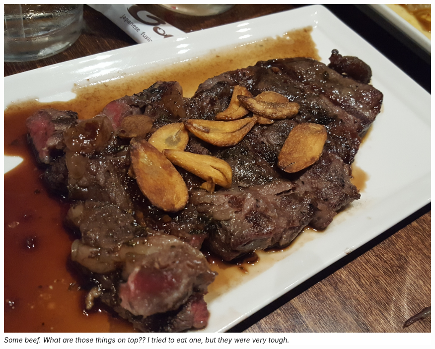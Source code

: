 ![Gochi 8](/images/blog_september/gochi8.jpg)
_Some beef. What are those things on top?? I tried to eat one, but they were very tough._
